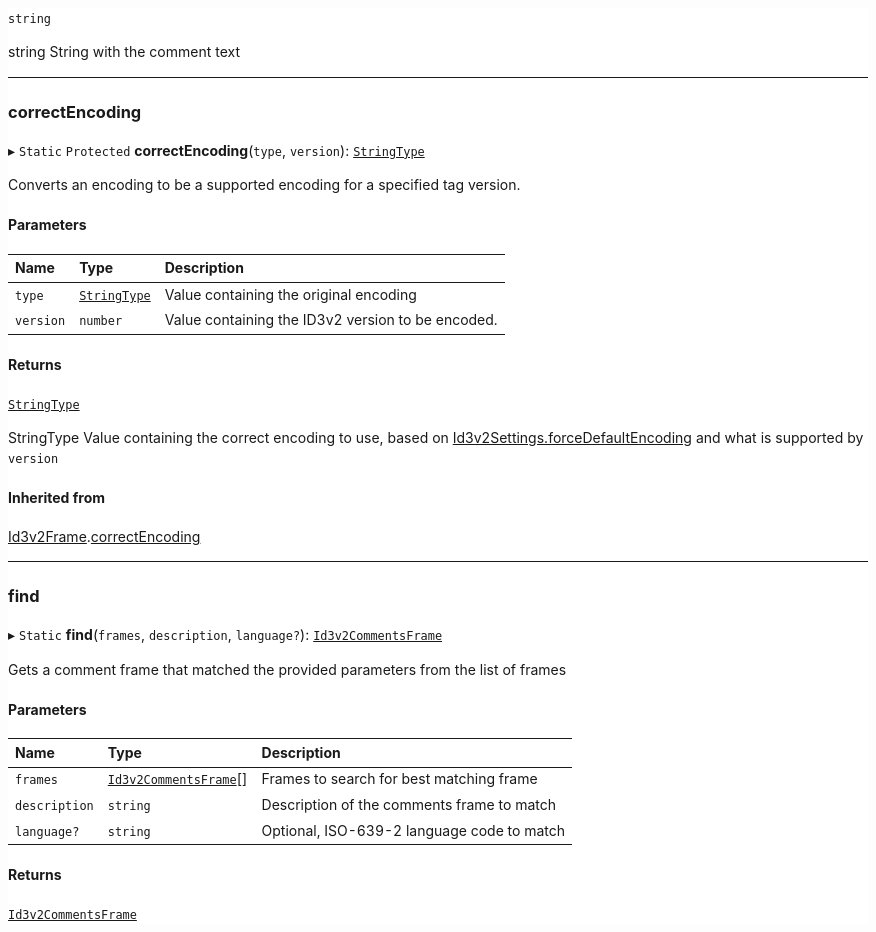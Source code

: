 `string`

string String with the comment text

___

### correctEncoding

▸ `Static` `Protected` **correctEncoding**(`type`, `version`): [`StringType`](../enums/StringType.md)

Converts an encoding to be a supported encoding for a specified tag version.

#### Parameters

| Name | Type | Description |
| :------ | :------ | :------ |
| `type` | [`StringType`](../enums/StringType.md) | Value containing the original encoding |
| `version` | `number` | Value containing the ID3v2 version to be encoded. |

#### Returns

[`StringType`](../enums/StringType.md)

StringType Value containing the correct encoding to use, based on
    [Id3v2Settings.forceDefaultEncoding](Id3v2Settings.md#forcedefaultencoding) and what is supported by
    `version`

#### Inherited from

[Id3v2Frame](Id3v2Frame.md).[correctEncoding](Id3v2Frame.md#correctencoding)

___

### find

▸ `Static` **find**(`frames`, `description`, `language?`): [`Id3v2CommentsFrame`](Id3v2CommentsFrame.md)

Gets a comment frame that matched the provided parameters from the list of frames

#### Parameters

| Name | Type | Description |
| :------ | :------ | :------ |
| `frames` | [`Id3v2CommentsFrame`](Id3v2CommentsFrame.md)[] | Frames to search for best matching frame |
| `description` | `string` | Description of the comments frame to match |
| `language?` | `string` | Optional, ISO-639-2 language code to match |

#### Returns

[`Id3v2CommentsFrame`](Id3v2CommentsFrame.md)
